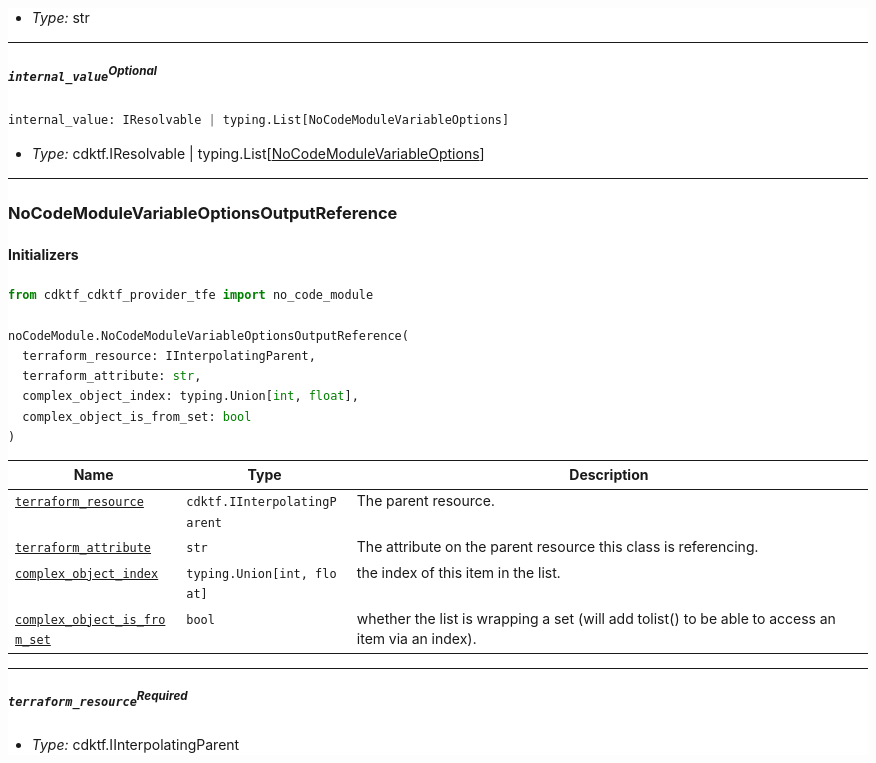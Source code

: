 - *Type:* str

---

##### `internal_value`<sup>Optional</sup> <a name="internal_value" id="@cdktf/provider-tfe.noCodeModule.NoCodeModuleVariableOptionsList.property.internalValue"></a>

```python
internal_value: IResolvable | typing.List[NoCodeModuleVariableOptions]
```

- *Type:* cdktf.IResolvable | typing.List[<a href="#@cdktf/provider-tfe.noCodeModule.NoCodeModuleVariableOptions">NoCodeModuleVariableOptions</a>]

---


### NoCodeModuleVariableOptionsOutputReference <a name="NoCodeModuleVariableOptionsOutputReference" id="@cdktf/provider-tfe.noCodeModule.NoCodeModuleVariableOptionsOutputReference"></a>

#### Initializers <a name="Initializers" id="@cdktf/provider-tfe.noCodeModule.NoCodeModuleVariableOptionsOutputReference.Initializer"></a>

```python
from cdktf_cdktf_provider_tfe import no_code_module

noCodeModule.NoCodeModuleVariableOptionsOutputReference(
  terraform_resource: IInterpolatingParent,
  terraform_attribute: str,
  complex_object_index: typing.Union[int, float],
  complex_object_is_from_set: bool
)
```

| **Name** | **Type** | **Description** |
| --- | --- | --- |
| <code><a href="#@cdktf/provider-tfe.noCodeModule.NoCodeModuleVariableOptionsOutputReference.Initializer.parameter.terraformResource">terraform_resource</a></code> | <code>cdktf.IInterpolatingParent</code> | The parent resource. |
| <code><a href="#@cdktf/provider-tfe.noCodeModule.NoCodeModuleVariableOptionsOutputReference.Initializer.parameter.terraformAttribute">terraform_attribute</a></code> | <code>str</code> | The attribute on the parent resource this class is referencing. |
| <code><a href="#@cdktf/provider-tfe.noCodeModule.NoCodeModuleVariableOptionsOutputReference.Initializer.parameter.complexObjectIndex">complex_object_index</a></code> | <code>typing.Union[int, float]</code> | the index of this item in the list. |
| <code><a href="#@cdktf/provider-tfe.noCodeModule.NoCodeModuleVariableOptionsOutputReference.Initializer.parameter.complexObjectIsFromSet">complex_object_is_from_set</a></code> | <code>bool</code> | whether the list is wrapping a set (will add tolist() to be able to access an item via an index). |

---

##### `terraform_resource`<sup>Required</sup> <a name="terraform_resource" id="@cdktf/provider-tfe.noCodeModule.NoCodeModuleVariableOptionsOutputReference.Initializer.parameter.terraformResource"></a>

- *Type:* cdktf.IInterpolatingParent
